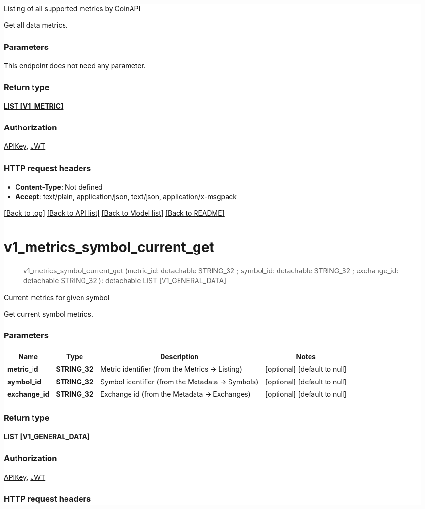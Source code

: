 
Listing of all supported metrics by CoinAPI

Get all data metrics.


### Parameters
This endpoint does not need any parameter.

### Return type

[**LIST [V1_METRIC]**](v1.Metric.md)

### Authorization

[APIKey](../README.md#APIKey), [JWT](../README.md#JWT)

### HTTP request headers

 - **Content-Type**: Not defined
 - **Accept**: text/plain, application/json, text/json, application/x-msgpack

[[Back to top]](#) [[Back to API list]](../README.md#documentation-for-api-endpoints) [[Back to Model list]](../README.md#documentation-for-models) [[Back to README]](../README.md)

# **v1_metrics_symbol_current_get**
> v1_metrics_symbol_current_get (metric_id:  detachable STRING_32 ; symbol_id:  detachable STRING_32 ; exchange_id:  detachable STRING_32 ): detachable LIST [V1_GENERAL_DATA]


Current metrics for given symbol

Get current symbol metrics.


### Parameters

Name | Type | Description  | Notes
------------- | ------------- | ------------- | -------------
 **metric_id** | **STRING_32**| Metric identifier (from the Metrics -&gt; Listing) | [optional] [default to null]
 **symbol_id** | **STRING_32**| Symbol identifier (from the Metadata -&gt; Symbols) | [optional] [default to null]
 **exchange_id** | **STRING_32**| Exchange id (from the Metadata -&gt; Exchanges) | [optional] [default to null]

### Return type

[**LIST [V1_GENERAL_DATA]**](v1.GeneralData.md)

### Authorization

[APIKey](../README.md#APIKey), [JWT](../README.md#JWT)

### HTTP request headers
